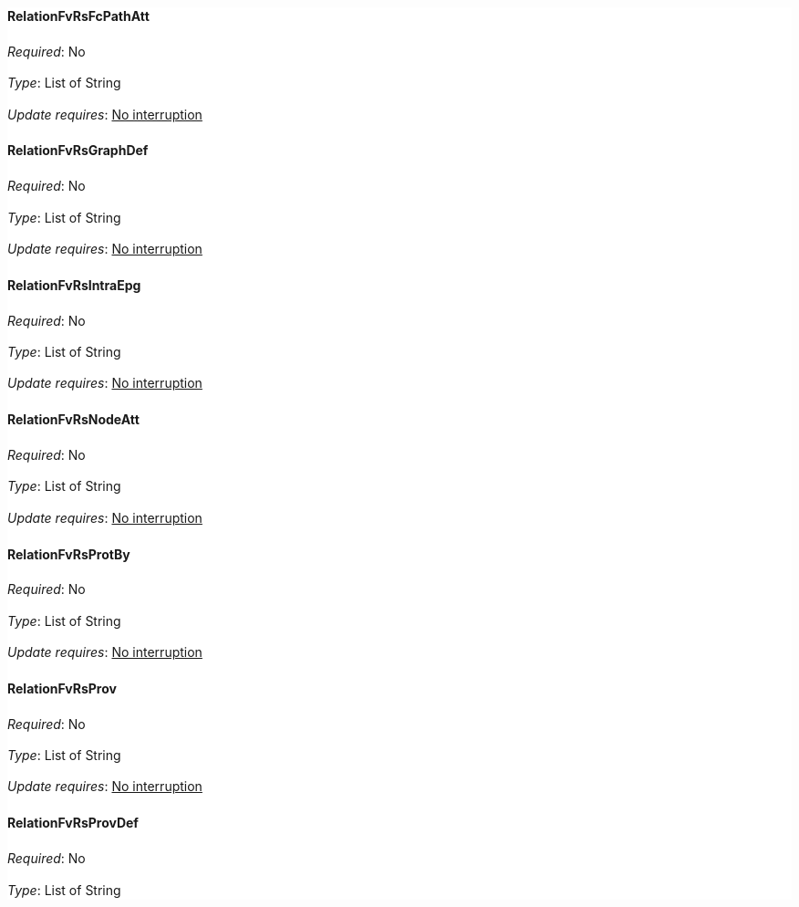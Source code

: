 #### RelationFvRsFcPathAtt

_Required_: No

_Type_: List of String

_Update requires_: [No interruption](https://docs.aws.amazon.com/AWSCloudFormation/latest/UserGuide/using-cfn-updating-stacks-update-behaviors.html#update-no-interrupt)

#### RelationFvRsGraphDef

_Required_: No

_Type_: List of String

_Update requires_: [No interruption](https://docs.aws.amazon.com/AWSCloudFormation/latest/UserGuide/using-cfn-updating-stacks-update-behaviors.html#update-no-interrupt)

#### RelationFvRsIntraEpg

_Required_: No

_Type_: List of String

_Update requires_: [No interruption](https://docs.aws.amazon.com/AWSCloudFormation/latest/UserGuide/using-cfn-updating-stacks-update-behaviors.html#update-no-interrupt)

#### RelationFvRsNodeAtt

_Required_: No

_Type_: List of String

_Update requires_: [No interruption](https://docs.aws.amazon.com/AWSCloudFormation/latest/UserGuide/using-cfn-updating-stacks-update-behaviors.html#update-no-interrupt)

#### RelationFvRsProtBy

_Required_: No

_Type_: List of String

_Update requires_: [No interruption](https://docs.aws.amazon.com/AWSCloudFormation/latest/UserGuide/using-cfn-updating-stacks-update-behaviors.html#update-no-interrupt)

#### RelationFvRsProv

_Required_: No

_Type_: List of String

_Update requires_: [No interruption](https://docs.aws.amazon.com/AWSCloudFormation/latest/UserGuide/using-cfn-updating-stacks-update-behaviors.html#update-no-interrupt)

#### RelationFvRsProvDef

_Required_: No

_Type_: List of String
